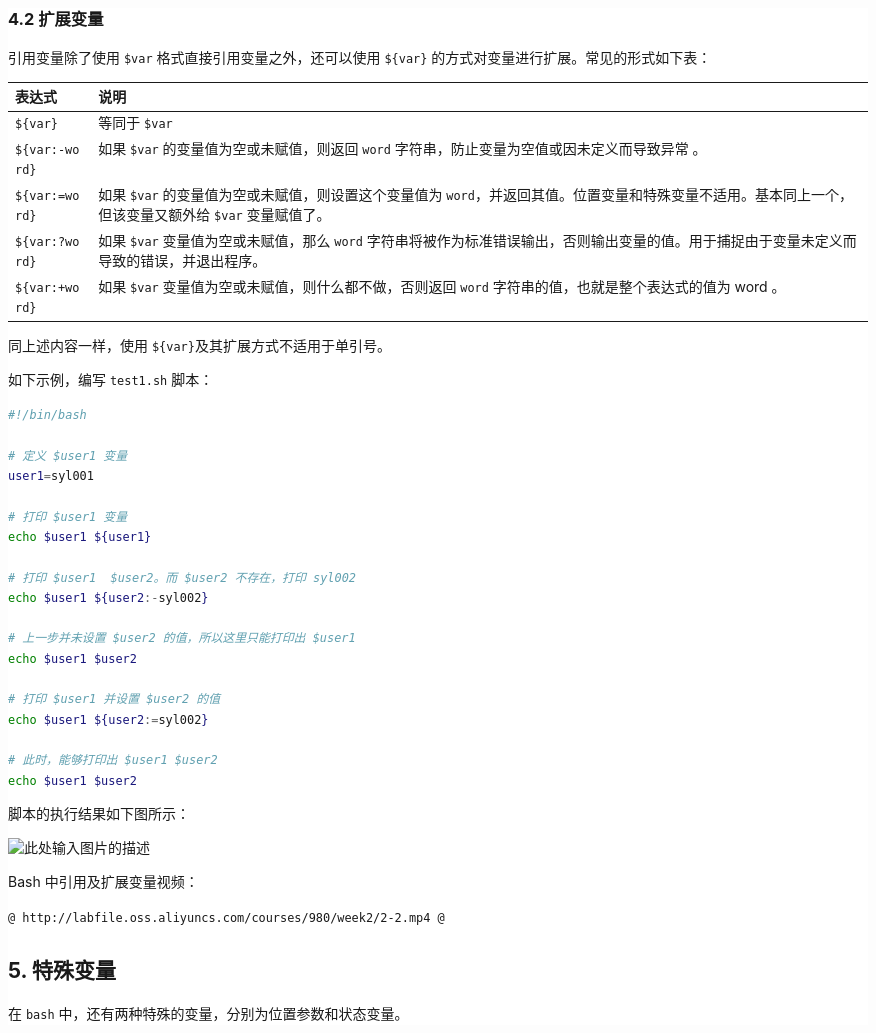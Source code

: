 ### 4.2 扩展变量

引用变量除了使用 `$var` 格式直接引用变量之外，还可以使用 `${var}` 的方式对变量进行扩展。常见的形式如下表：

| 表达式         | 说明                                                         |
| :------------- | :----------------------------------------------------------- |
| `${var}`       | 等同于 `$var`                                                |
| `${var:-word}` | 如果 `$var` 的变量值为空或未赋值，则返回 `word` 字符串，防止变量为空值或因未定义而导致异常 。 |
| `${var:=word}` | 如果 `$var` 的变量值为空或未赋值，则设置这个变量值为 `word`，并返回其值。位置变量和特殊变量不适用。基本同上一个，但该变量又额外给 `$var` 变量赋值了。 |
| `${var:?word}` | 如果 `$var` 变量值为空或未赋值，那么 `word` 字符串将被作为标准错误输出，否则输出变量的值。用于捕捉由于变量未定义而导致的错误，并退出程序。 |
| `${var:+word}` | 如果 `$var` 变量值为空或未赋值，则什么都不做，否则返回 `word` 字符串的值，也就是整个表达式的值为 word 。 |

同上述内容一样，使用 `${var}`及其扩展方式不适用于单引号。

如下示例，编写 `test1.sh` 脚本：

```bash
#!/bin/bash

# 定义 $user1 变量
user1=syl001

# 打印 $user1 变量
echo $user1 ${user1}

# 打印 $user1  $user2。而 $user2 不存在，打印 syl002
echo $user1 ${user2:-syl002}

# 上一步并未设置 $user2 的值，所以这里只能打印出 $user1
echo $user1 $user2

# 打印 $user1 并设置 $user2 的值
echo $user1 ${user2:=syl002}

# 此时，能够打印出 $user1 $user2
echo $user1 $user2
```

脚本的执行结果如下图所示：

![此处输入图片的描述](https://doc.shiyanlou.com/document-uid377240labid4104timestamp1512716867551.png/wm)

Bash 中引用及扩展变量视频：

`@
http://labfile.oss.aliyuncs.com/courses/980/week2/2-2.mp4
@`

## 5. 特殊变量

在 `bash` 中，还有两种特殊的变量，分别为位置参数和状态变量。
